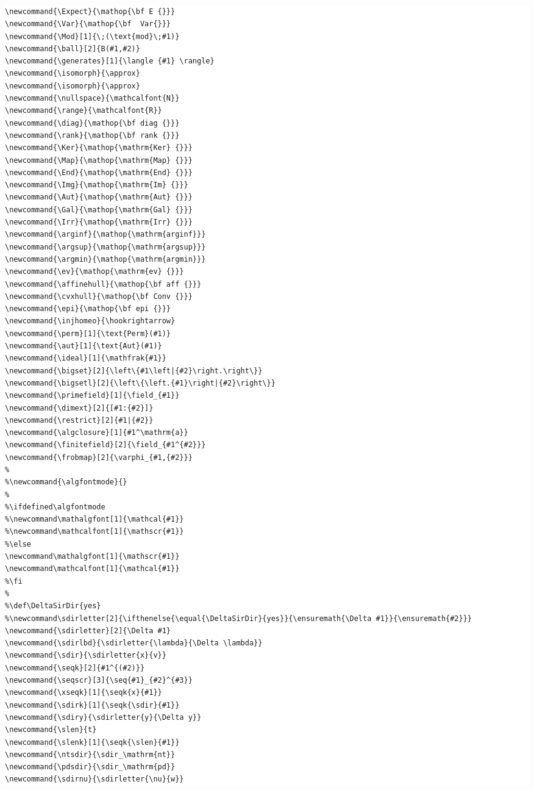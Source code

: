 	\newcommand{\Expect}{\mathop{\bf E {}}}
	\newcommand{\Var}{\mathop{\bf  Var{}}}
	\newcommand{\Mod}[1]{\;(\text{mod}\;#1)}
	\newcommand{\ball}[2]{B(#1,#2)}
	\newcommand{\generates}[1]{\langle {#1} \rangle}
	\newcommand{\isomorph}{\approx}
	\newcommand{\isomorph}{\approx}
	\newcommand{\nullspace}{\mathcalfont{N}}
	\newcommand{\range}{\mathcalfont{R}}
	\newcommand{\diag}{\mathop{\bf diag {}}}
	\newcommand{\rank}{\mathop{\bf rank {}}}
	\newcommand{\Ker}{\mathop{\mathrm{Ker} {}}}
	\newcommand{\Map}{\mathop{\mathrm{Map} {}}}
	\newcommand{\End}{\mathop{\mathrm{End} {}}}
	\newcommand{\Img}{\mathop{\mathrm{Im} {}}}
	\newcommand{\Aut}{\mathop{\mathrm{Aut} {}}}
	\newcommand{\Gal}{\mathop{\mathrm{Gal} {}}}
	\newcommand{\Irr}{\mathop{\mathrm{Irr} {}}}
	\newcommand{\arginf}{\mathop{\mathrm{arginf}}}
	\newcommand{\argsup}{\mathop{\mathrm{argsup}}}
	\newcommand{\argmin}{\mathop{\mathrm{argmin}}}
	\newcommand{\ev}{\mathop{\mathrm{ev} {}}}
	\newcommand{\affinehull}{\mathop{\bf aff {}}}
	\newcommand{\cvxhull}{\mathop{\bf Conv {}}}
	\newcommand{\epi}{\mathop{\bf epi {}}}
	\newcommand{\injhomeo}{\hookrightarrow}
	\newcommand{\perm}[1]{\text{Perm}(#1)}
	\newcommand{\aut}[1]{\text{Aut}(#1)}
	\newcommand{\ideal}[1]{\mathfrak{#1}}
	\newcommand{\bigset}[2]{\left\{#1\left|{#2}\right.\right\}}
	\newcommand{\bigsetl}[2]{\left\{\left.{#1}\right|{#2}\right\}}
	\newcommand{\primefield}[1]{\field_{#1}}
	\newcommand{\dimext}[2]{[#1:{#2}]}
	\newcommand{\restrict}[2]{#1|{#2}}
	\newcommand{\algclosure}[1]{#1^\mathrm{a}}
	\newcommand{\finitefield}[2]{\field_{#1^{#2}}}
	\newcommand{\frobmap}[2]{\varphi_{#1,{#2}}}
	%
	%\newcommand{\algfontmode}{}
	%
	%\ifdefined\algfontmode
	%\newcommand\mathalgfont[1]{\mathcal{#1}}
	%\newcommand\mathcalfont[1]{\mathscr{#1}}
	%\else
	\newcommand\mathalgfont[1]{\mathscr{#1}}
	\newcommand\mathcalfont[1]{\mathcal{#1}}
	%\fi
	%
	%\def\DeltaSirDir{yes}
	%\newcommand\sdirletter[2]{\ifthenelse{\equal{\DeltaSirDir}{yes}}{\ensuremath{\Delta #1}}{\ensuremath{#2}}}
	\newcommand{\sdirletter}[2]{\Delta #1}
	\newcommand{\sdirlbd}{\sdirletter{\lambda}{\Delta \lambda}}
	\newcommand{\sdir}{\sdirletter{x}{v}}
	\newcommand{\seqk}[2]{#1^{(#2)}}
	\newcommand{\seqscr}[3]{\seq{#1}_{#2}^{#3}}
	\newcommand{\xseqk}[1]{\seqk{x}{#1}}
	\newcommand{\sdirk}[1]{\seqk{\sdir}{#1}}
	\newcommand{\sdiry}{\sdirletter{y}{\Delta y}}
	\newcommand{\slen}{t}
	\newcommand{\slenk}[1]{\seqk{\slen}{#1}}
	\newcommand{\ntsdir}{\sdir_\mathrm{nt}}
	\newcommand{\pdsdir}{\sdir_\mathrm{pd}}
	\newcommand{\sdirnu}{\sdirletter{\nu}{w}}